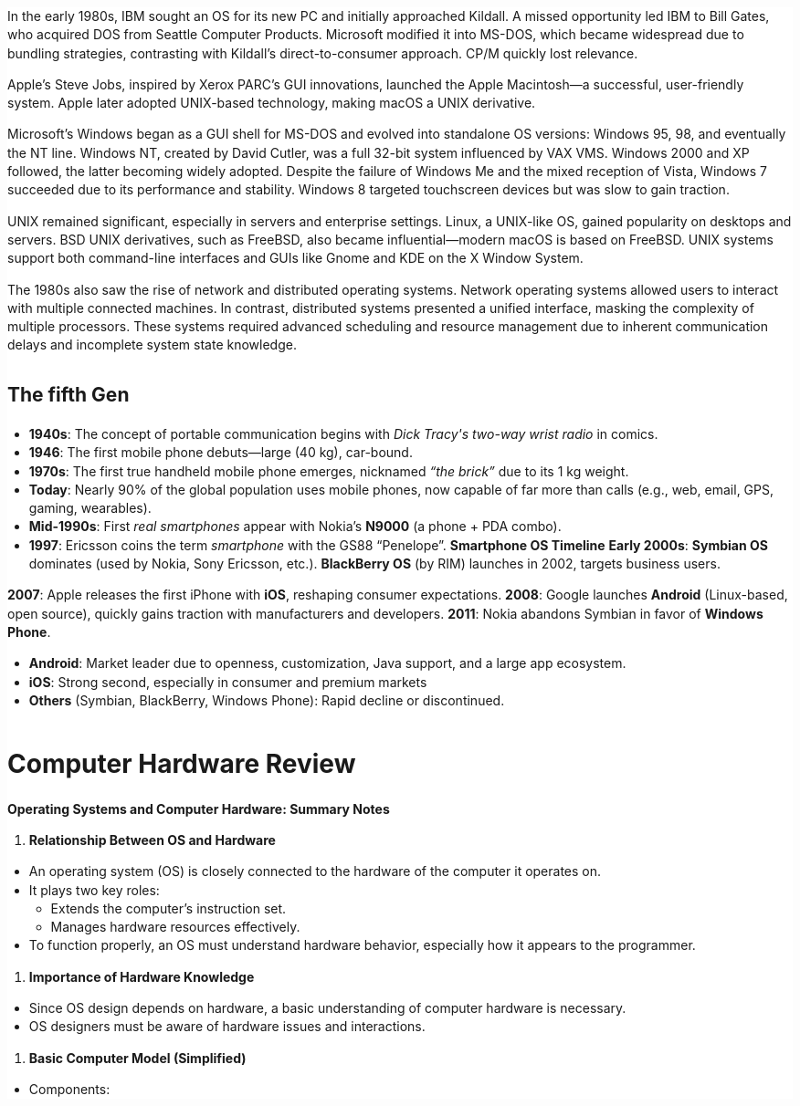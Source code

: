 In the early 1980s, IBM sought an OS for its new PC and initially approached Kildall. A missed opportunity led IBM to Bill Gates, who acquired DOS from Seattle Computer Products. Microsoft modified it into MS-DOS, which became widespread due to bundling strategies, contrasting with Kildall’s direct-to-consumer approach. CP/M quickly lost relevance.

Apple’s Steve Jobs, inspired by Xerox PARC’s GUI innovations, launched the Apple Macintosh—a successful, user-friendly system. Apple later adopted UNIX-based technology, making macOS a UNIX derivative.

Microsoft’s Windows began as a GUI shell for MS-DOS and evolved into standalone OS versions: Windows 95, 98, and eventually the NT line. Windows NT, created by David Cutler, was a full 32-bit system influenced by VAX VMS. Windows 2000 and XP followed, the latter becoming widely adopted. Despite the failure of Windows Me and the mixed reception of Vista, Windows 7 succeeded due to its performance and stability. Windows 8 targeted touchscreen devices but was slow to gain traction.

UNIX remained significant, especially in servers and enterprise settings. Linux, a UNIX-like OS, gained popularity on desktops and servers. BSD UNIX derivatives, such as FreeBSD, also became influential—modern macOS is based on FreeBSD. UNIX systems support both command-line interfaces and GUIs like Gnome and KDE on the X Window System.

The 1980s also saw the rise of network and distributed operating systems. Network operating systems allowed users to interact with multiple connected machines. In contrast, distributed systems presented a unified interface, masking the complexity of multiple processors. These systems required advanced scheduling and resource management due to inherent communication delays and incomplete system state knowledge.

## The fifth Gen
- **1940s**: The concept of portable communication begins with _Dick Tracy's two-way wrist radio_ in comics.
- **1946**: The first mobile phone debuts—large (40 kg), car-bound.
- **1970s**: The first true handheld mobile phone emerges, nicknamed _“the brick”_ due to its 1 kg weight.
- **Today**: Nearly 90% of the global population uses mobile phones, now capable of far more than calls (e.g., web, email, GPS, gaming, wearables).
- **Mid-1990s**: First _real smartphones_ appear with Nokia’s **N9000** (a phone + PDA combo).
- **1997**: Ericsson coins the term _smartphone_ with the GS88 “Penelope”.
**Smartphone OS Timeline**
**Early 2000s**:
	**Symbian OS** dominates (used by Nokia, Sony Ericsson, etc.).
    **BlackBerry OS** (by RIM) launches in 2002, targets business users.

**2007**: Apple releases the first iPhone with **iOS**, reshaping consumer expectations. **2008**: Google launches **Android** (Linux-based, open source), quickly gains traction with manufacturers and developers.
**2011**: Nokia abandons Symbian in favor of **Windows Phone**.
- **Android**: Market leader due to openness, customization, Java support, and a large app ecosystem.
- **iOS**: Strong second, especially in consumer and premium markets
- **Others** (Symbian, BlackBerry, Windows Phone): Rapid decline or discontinued.

# Computer Hardware Review
**Operating Systems and Computer Hardware: Summary Notes**
1. **Relationship Between OS and Hardware**
- An operating system (OS) is closely connected to the hardware of the computer it operates on.
- It plays two key roles:
    - Extends the computer’s instruction set.
    - Manages hardware resources effectively.
- To function properly, an OS must understand hardware behavior, especially how it appears to the programmer.
1. **Importance of Hardware Knowledge**
- Since OS design depends on hardware, a basic understanding of computer hardware is necessary.
- OS designers must be aware of hardware issues and interactions.
1. **Basic Computer Model (Simplified)**
- Components: